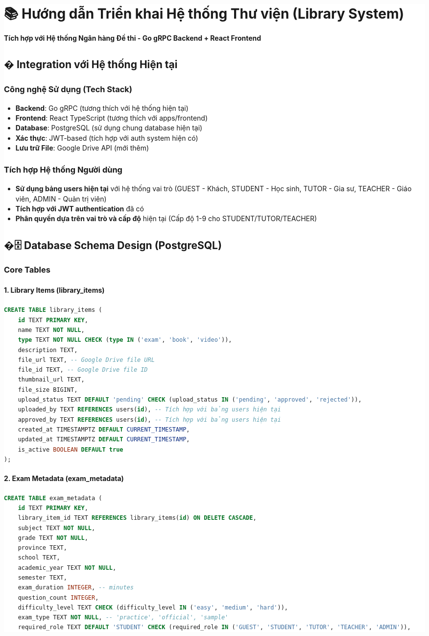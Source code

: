 # 📚 Hướng dẫn Triển khai Hệ thống Thư viện (Library System)
**Tích hợp với Hệ thống Ngân hàng Đề thi - Go gRPC Backend + React Frontend**

## � Integration với Hệ thống Hiện tại

### Công nghệ Sử dụng (Tech Stack)
- **Backend**: Go gRPC (tương thích với hệ thống hiện tại)
- **Frontend**: React TypeScript (tương thích với apps/frontend)
- **Database**: PostgreSQL (sử dụng chung database hiện tại)
- **Xác thực**: JWT-based (tích hợp với auth system hiện có)
- **Lưu trữ File**: Google Drive API (mới thêm)

### Tích hợp Hệ thống Người dùng
- **Sử dụng bảng users hiện tại** với hệ thống vai trò (GUEST - Khách, STUDENT - Học sinh, TUTOR - Gia sư, TEACHER - Giáo viên, ADMIN - Quản trị viên)
- **Tích hợp với JWT authentication** đã có
- **Phân quyền dựa trên vai trò và cấp độ** hiện tại (Cấp độ 1-9 cho STUDENT/TUTOR/TEACHER)

## �🗄️ Database Schema Design (PostgreSQL)

### Core Tables

#### 1. Library Items (library_items)
```sql
CREATE TABLE library_items (
    id TEXT PRIMARY KEY,
    name TEXT NOT NULL,
    type TEXT NOT NULL CHECK (type IN ('exam', 'book', 'video')),
    description TEXT,
    file_url TEXT, -- Google Drive file URL
    file_id TEXT, -- Google Drive file ID
    thumbnail_url TEXT,
    file_size BIGINT,
    upload_status TEXT DEFAULT 'pending' CHECK (upload_status IN ('pending', 'approved', 'rejected')),
    uploaded_by TEXT REFERENCES users(id), -- Tích hợp với bảng users hiện tại
    approved_by TEXT REFERENCES users(id), -- Tích hợp với bảng users hiện tại
    created_at TIMESTAMPTZ DEFAULT CURRENT_TIMESTAMP,
    updated_at TIMESTAMPTZ DEFAULT CURRENT_TIMESTAMP,
    is_active BOOLEAN DEFAULT true
);
```

#### 2. Exam Metadata (exam_metadata)
```sql
CREATE TABLE exam_metadata (
    id TEXT PRIMARY KEY,
    library_item_id TEXT REFERENCES library_items(id) ON DELETE CASCADE,
    subject TEXT NOT NULL,
    grade TEXT NOT NULL,
    province TEXT,
    school TEXT,
    academic_year TEXT NOT NULL,
    semester TEXT,
    exam_duration INTEGER, -- minutes
    question_count INTEGER,
    difficulty_level TEXT CHECK (difficulty_level IN ('easy', 'medium', 'hard')),
    exam_type TEXT NOT NULL, -- 'practice', 'official', 'sample'
    required_role TEXT DEFAULT 'STUDENT' CHECK (required_role IN ('GUEST', 'STUDENT', 'TUTOR', 'TEACHER', 'ADMIN')),
```
